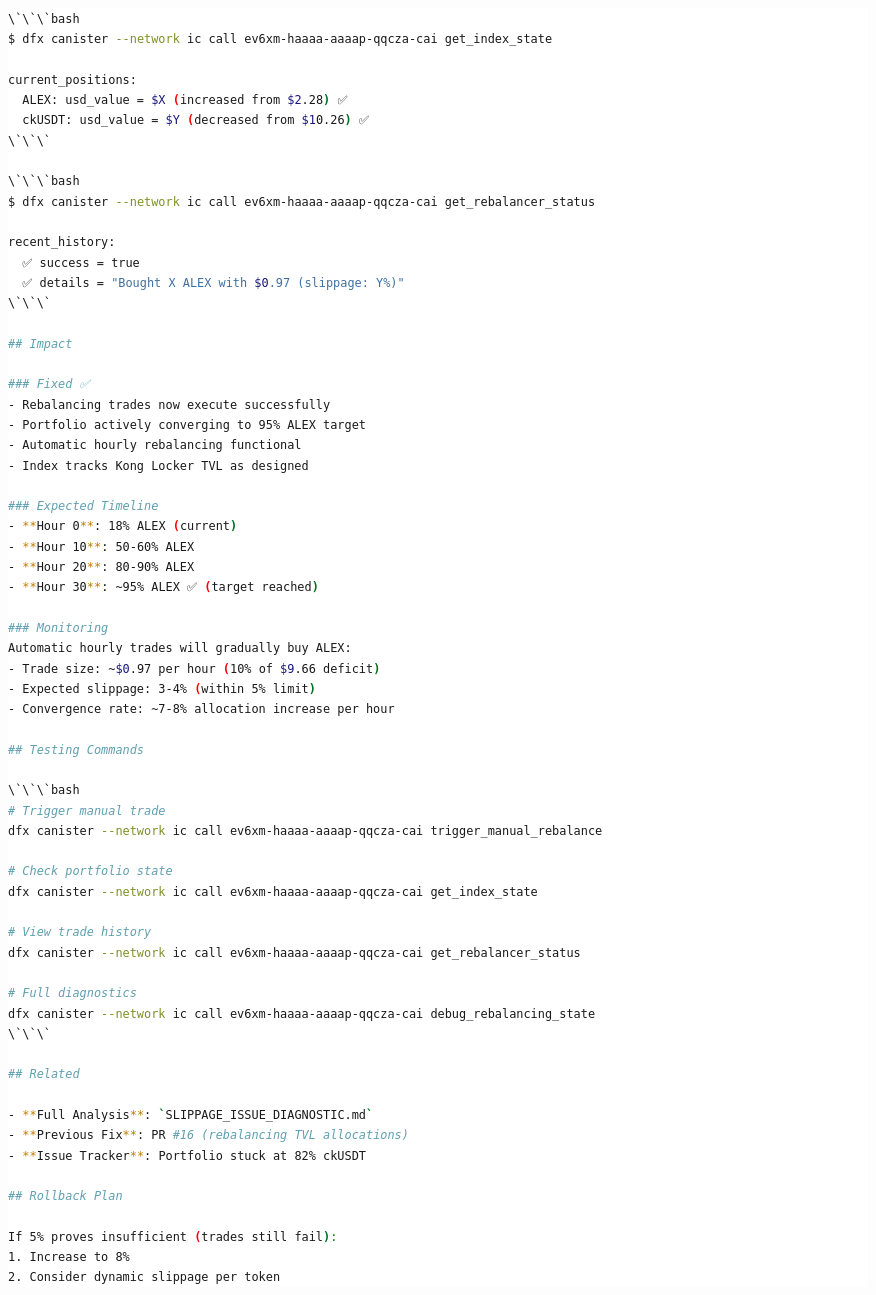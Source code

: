 ```bash
\`\`\`bash
$ dfx canister --network ic call ev6xm-haaaa-aaaap-qqcza-cai get_index_state

current_positions:
  ALEX: usd_value = $X (increased from $2.28) ✅
  ckUSDT: usd_value = $Y (decreased from $10.26) ✅
\`\`\`

\`\`\`bash
$ dfx canister --network ic call ev6xm-haaaa-aaaap-qqcza-cai get_rebalancer_status

recent_history:
  ✅ success = true
  ✅ details = "Bought X ALEX with $0.97 (slippage: Y%)"
\`\`\`

## Impact

### Fixed ✅
- Rebalancing trades now execute successfully
- Portfolio actively converging to 95% ALEX target
- Automatic hourly rebalancing functional
- Index tracks Kong Locker TVL as designed

### Expected Timeline
- **Hour 0**: 18% ALEX (current)
- **Hour 10**: 50-60% ALEX
- **Hour 20**: 80-90% ALEX
- **Hour 30**: ~95% ALEX ✅ (target reached)

### Monitoring
Automatic hourly trades will gradually buy ALEX:
- Trade size: ~$0.97 per hour (10% of $9.66 deficit)
- Expected slippage: 3-4% (within 5% limit)
- Convergence rate: ~7-8% allocation increase per hour

## Testing Commands

\`\`\`bash
# Trigger manual trade
dfx canister --network ic call ev6xm-haaaa-aaaap-qqcza-cai trigger_manual_rebalance

# Check portfolio state
dfx canister --network ic call ev6xm-haaaa-aaaap-qqcza-cai get_index_state

# View trade history
dfx canister --network ic call ev6xm-haaaa-aaaap-qqcza-cai get_rebalancer_status

# Full diagnostics
dfx canister --network ic call ev6xm-haaaa-aaaap-qqcza-cai debug_rebalancing_state
\`\`\`

## Related

- **Full Analysis**: `SLIPPAGE_ISSUE_DIAGNOSTIC.md`
- **Previous Fix**: PR #16 (rebalancing TVL allocations)
- **Issue Tracker**: Portfolio stuck at 82% ckUSDT

## Rollback Plan

If 5% proves insufficient (trades still fail):
1. Increase to 8%
2. Consider dynamic slippage per token
```